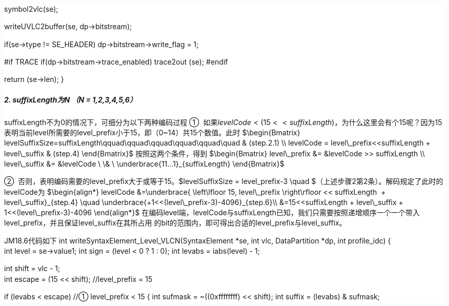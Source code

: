   symbol2vlc(se);

  writeUVLC2buffer(se, dp->bitstream);

  if(se->type != SE_HEADER)
    dp->bitstream->write_flag = 1;

#if TRACE
  if(dp->bitstream->trace_enabled)
    trace2out (se);
#endif

  return (se->len);
}


##### 2. suffixLength为N （N = 1,2,3,4,5,6）
suffixLength不为0的情况下，可细分为以下两种编码过程
①  如果$levelCode<( 15<< suffixLength )$，为什么这里会有个15呢？因为15表明当前level所需要的level_prefix小于15，即（0~14）共15个数值。此时
$\begin{Bmatrix}
levelSuffixSize=suffixLength\qquad\qquad\qquad\qquad\qquad\quad & (step.2.1) \\
levelCode = level\_prefix<<suffixLength + level\_suffix & (step.4)
\end{Bmatrix}$
按照这两个条件，得到
$\begin{Bmatrix}
level\_prefix &= &levelCode >> suffixLength \\
level\_suffix &= &levelCode \ \& \ \underbrace{11...1}_{suffixLength}
\end{Bmatrix}$

②  否则，表明编码需要的level_prefix大于或等于15。$levelSuffixSize = level\_prefix-3 \quad $（上述步骤2第2条）。解码规定了此时的levelCode为
$\begin{align*}
levelCode
&=\underbrace{ \left\lfloor 15, level\_prefix \right\rfloor << suffixLength  + level\_suffix}_{step.4} \quad \underbrace{+1<<(level\_prefix-3)-4096}_{step.6}\\
&=15<<suffixLength + level\_suffix + 1<<(level\_prefix-3)-4096
\end{align*}$
在编码level端，levelCode与suffixLength已知，我们只需要按照递增顺序一个一个带入level_prefix，并且保证level_suffix在其所占用 的bit的范围内，即可得出合适的level_prefix与level_suffix。

JM18.6代码如下
int writeSyntaxElement_Level_VLCN(SyntaxElement *se, int vlc, DataPartition *dp, int profile_idc)
{  
  int level  = se->value1;
  int sign   = (level < 0 ? 1 : 0);
  int levabs = iabs(level) - 1;  

  int shift = vlc - 1;        
  int escape = (15 << shift);    //level_prefix = 15

  if (levabs < escape)   //① level_prefix < 15
  {
    int sufmask   = ~((0xffffffff) << shift);
    int suffix    = (levabs) & sufmask;
